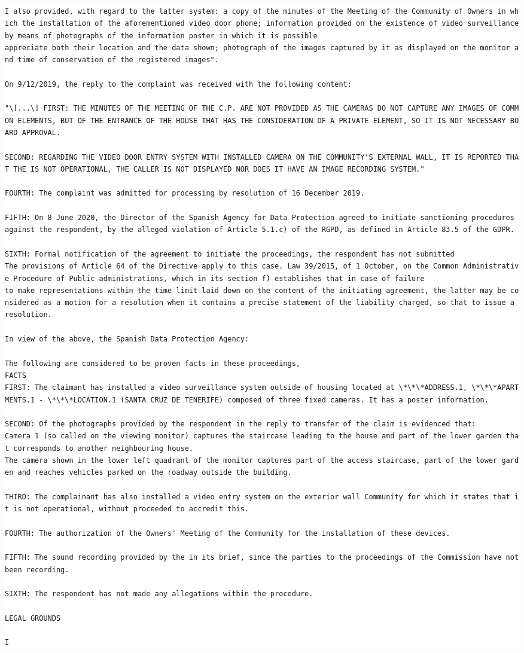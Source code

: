 ```
I also provided, with regard to the latter system: a copy of the minutes of the Meeting of the Community of Owners in which the installation of the aforementioned video door phone; information provided on the existence of video surveillance by means of photographs of the information poster in which it is possible
appreciate both their location and the data shown; photograph of the images captured by it as displayed on the monitor and time of conservation of the registered images".

On 9/12/2019, the reply to the complaint was received with the following content:

"\[...\] FIRST: THE MINUTES OF THE MEETING OF THE C.P. ARE NOT PROVIDED AS THE CAMERAS DO NOT CAPTURE ANY IMAGES OF COMMON ELEMENTS, BUT OF THE ENTRANCE OF THE HOUSE THAT HAS THE CONSIDERATION OF A PRIVATE ELEMENT, SO IT IS NOT NECESSARY BOARD APPROVAL.

SECOND: REGARDING THE VIDEO DOOR ENTRY SYSTEM WITH INSTALLED CAMERA ON THE COMMUNITY'S EXTERNAL WALL, IT IS REPORTED THAT THE IS NOT OPERATIONAL, THE CALLER IS NOT DISPLAYED NOR DOES IT HAVE AN IMAGE RECORDING SYSTEM."

FOURTH: The complaint was admitted for processing by resolution of 16 December 2019.

FIFTH: On 8 June 2020, the Director of the Spanish Agency for Data Protection agreed to initiate sanctioning procedures against the respondent, by the alleged violation of Article 5.1.c) of the RGPD, as defined in Article 83.5 of the GDPR.

SIXTH: Formal notification of the agreement to initiate the proceedings, the respondent has not submitted
The provisions of Article 64 of the Directive apply to this case. Law 39/2015, of 1 October, on the Common Administrative Procedure of Public administrations, which in its section f) establishes that in case of failure
to make representations within the time limit laid down on the content of the initiating agreement, the latter may be considered as a motion for a resolution when it contains a precise statement of the liability charged, so that to issue a resolution.

In view of the above, the Spanish Data Protection Agency:

The following are considered to be proven facts in these proceedings,
FACTS
FIRST: The claimant has installed a video surveillance system outside of housing located at \*\*\*ADDRESS.1, \*\*\*APARTMENTS.1 - \*\*\*LOCATION.1 (SANTA CRUZ DE TENERIFE) composed of three fixed cameras. It has a poster information.

SECOND: Of the photographs provided by the respondent in the reply to transfer of the claim is evidenced that: 
Camera 1 (so called on the viewing monitor) captures the staircase leading to the house and part of the lower garden that corresponds to another neighbouring house.
The camera shown in the lower left quadrant of the monitor captures part of the access staircase, part of the lower garden and reaches vehicles parked on the roadway outside the building.

THIRD: The complainant has also installed a video entry system on the exterior wall Community for which it states that it is not operational, without proceeded to accredit this.

FOURTH: The authorization of the Owners' Meeting of the Community for the installation of these devices.

FIFTH: The sound recording provided by the in its brief, since the parties to the proceedings of the Commission have not been recording.

SIXTH: The respondent has not made any allegations within the procedure.

LEGAL GROUNDS

I
```